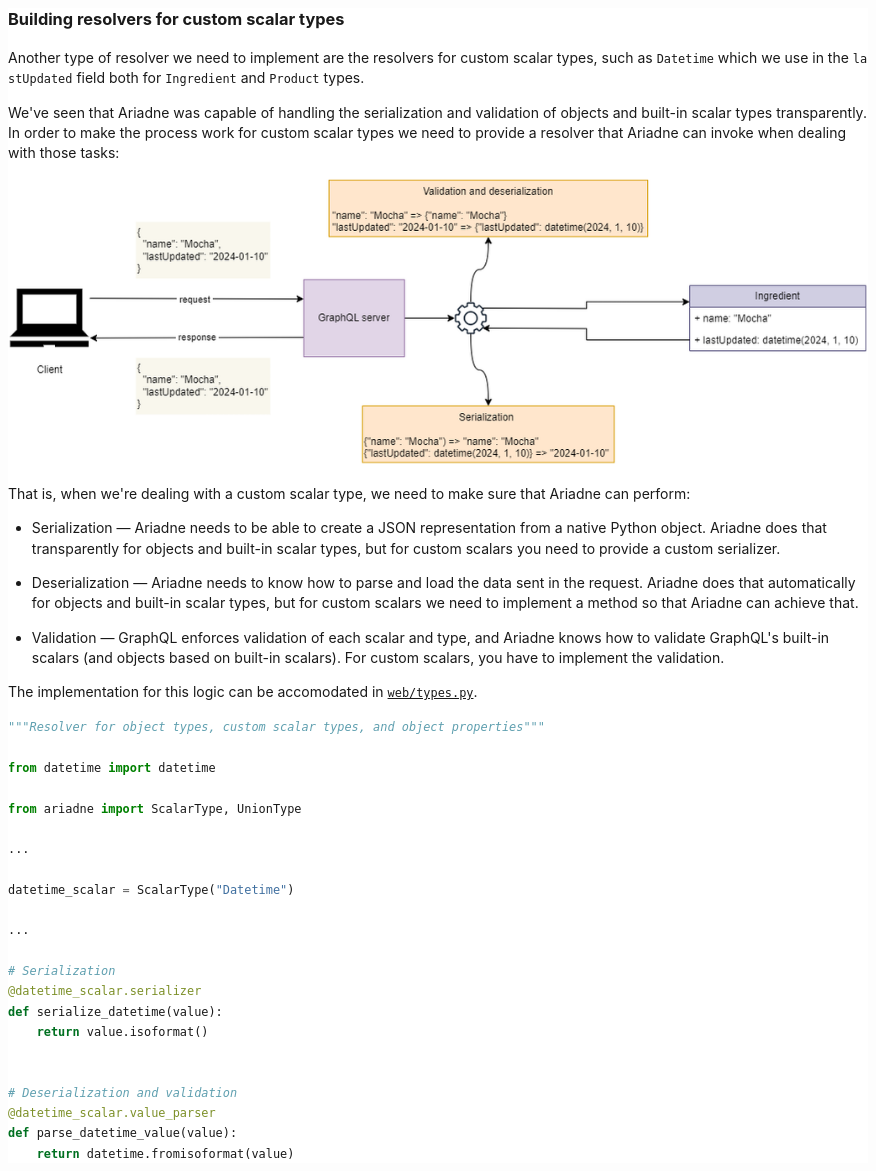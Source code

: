 ### Building resolvers for custom scalar types

Another type of resolver we need to implement are the resolvers for custom scalar types, such as `Datetime` which we use in the `lastUpdated` field both for `Ingredient` and `Product` types.

We've seen that Ariadne was capable of handling the serialization and validation of objects and built-in scalar types transparently. In order to make the process work for custom scalar types we need to provide a resolver that Ariadne can invoke when dealing with those tasks:

![Serialization and Deserialization](pics/custom-scalar-type-resolver.png)

That is, when we're dealing with a custom scalar type, we need to make sure that Ariadne can perform:

+ Serialization &mdash; Ariadne needs to be able to create a JSON representation from a native Python object. Ariadne does that transparently for objects and built-in scalar types, but for custom scalars you need to provide a custom serializer.

+ Deserialization &mdash; Ariadne needs to know how to parse and load the data sent in the request. Ariadne does that automatically for objects and built-in scalar types, but for custom scalars we need to implement a method so that Ariadne can achieve that.

+ Validation &mdash; GraphQL enforces validation of each scalar and type, and Ariadne knows how to validate GraphQL's built-in scalars (and objects based on built-in scalars). For custom scalars, you have to implement the validation.

The implementation for this logic can be accomodated in [`web/types.py`](07-ariadne-products-svc-custom-scalars/web/types.py).

```python
"""Resolver for object types, custom scalar types, and object properties"""

from datetime import datetime

from ariadne import ScalarType, UnionType

...

datetime_scalar = ScalarType("Datetime")

...

# Serialization
@datetime_scalar.serializer
def serialize_datetime(value):
    return value.isoformat()


# Deserialization and validation
@datetime_scalar.value_parser
def parse_datetime_value(value):
    return datetime.fromisoformat(value)
```